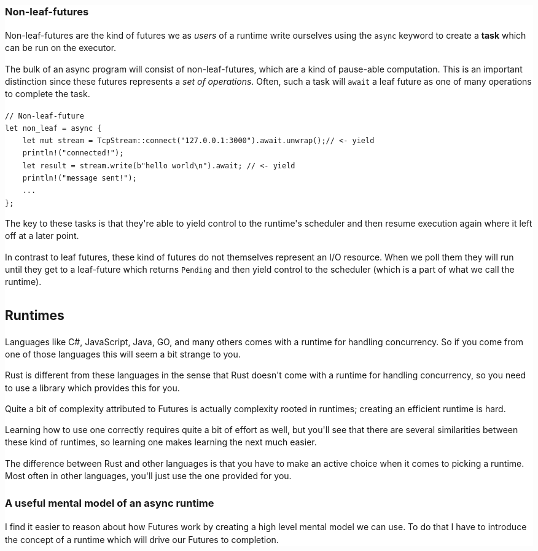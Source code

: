 ### Non-leaf-futures

Non-leaf-futures are the kind of futures we as _users_ of a runtime write
ourselves using the `async` keyword to create a **task** which can be run on the
executor.

The bulk of an async program will consist of non-leaf-futures, which are a kind
of pause-able computation. This is an important distinction since these futures represents a _set of operations_. Often, such a task will `await` a leaf future
as one of many operations to complete the task.

```rust, ignore, noplaypen, edition2018
// Non-leaf-future
let non_leaf = async {
    let mut stream = TcpStream::connect("127.0.0.1:3000").await.unwrap();// <- yield
    println!("connected!");
    let result = stream.write(b"hello world\n").await; // <- yield
    println!("message sent!");
    ...
};
```

The key to these tasks is that they're able to yield control to the runtime's
scheduler and then resume execution again where it left off at a later point.

In contrast to leaf futures, these kind of futures do not themselves represent
an I/O resource. When we poll them they will run until they get to a
leaf-future which returns `Pending` and then yield control to the scheduler
(which is a part of what we call the runtime).

## Runtimes

Languages like C#, JavaScript, Java, GO, and many others comes with a runtime
for handling concurrency. So if you come from one of those languages this will
seem a bit strange to you.

Rust is different from these languages in the sense that Rust doesn't come with
a runtime for handling concurrency, so you need to use a library which provides
this for you.

Quite a bit of complexity attributed to Futures is actually complexity rooted
in runtimes; creating an efficient runtime is hard.

Learning how to use one correctly requires quite a bit of effort as well, but
you'll see that there are several similarities between these kind of runtimes, so
learning one makes learning the next much easier.

The difference between Rust and other languages is that you have to make an
active choice when it comes to picking a runtime. Most often in other languages,
you'll just use the one provided for you.

### A useful mental model of an async runtime

I find it easier to reason about how Futures work by creating a high level mental model we can use.
To do that I have to introduce the concept of a runtime which will drive our Futures to completion.
